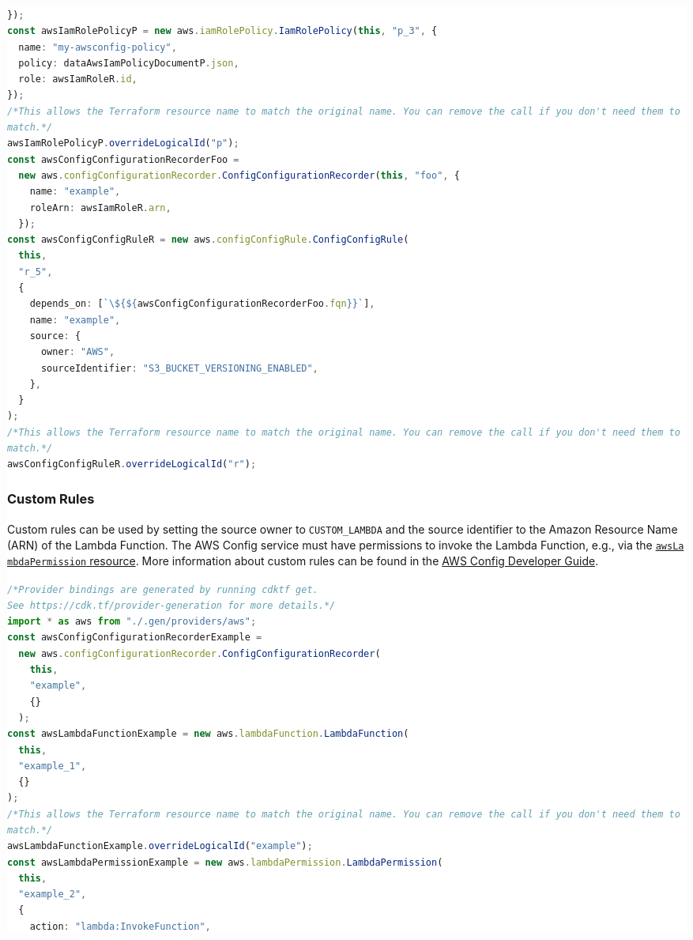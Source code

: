 ```typescript
});
const awsIamRolePolicyP = new aws.iamRolePolicy.IamRolePolicy(this, "p_3", {
  name: "my-awsconfig-policy",
  policy: dataAwsIamPolicyDocumentP.json,
  role: awsIamRoleR.id,
});
/*This allows the Terraform resource name to match the original name. You can remove the call if you don't need them to match.*/
awsIamRolePolicyP.overrideLogicalId("p");
const awsConfigConfigurationRecorderFoo =
  new aws.configConfigurationRecorder.ConfigConfigurationRecorder(this, "foo", {
    name: "example",
    roleArn: awsIamRoleR.arn,
  });
const awsConfigConfigRuleR = new aws.configConfigRule.ConfigConfigRule(
  this,
  "r_5",
  {
    depends_on: [`\${${awsConfigConfigurationRecorderFoo.fqn}}`],
    name: "example",
    source: {
      owner: "AWS",
      sourceIdentifier: "S3_BUCKET_VERSIONING_ENABLED",
    },
  }
);
/*This allows the Terraform resource name to match the original name. You can remove the call if you don't need them to match.*/
awsConfigConfigRuleR.overrideLogicalId("r");

```

### Custom Rules

Custom rules can be used by setting the source owner to `CUSTOM_LAMBDA` and the source identifier to the Amazon Resource Name (ARN) of the Lambda Function. The AWS Config service must have permissions to invoke the Lambda Function, e.g., via the [`awsLambdaPermission` resource](/docs/providers/aws/r/lambda_permission.html). More information about custom rules can be found in the [AWS Config Developer Guide](https://docs.aws.amazon.com/config/latest/developerguide/evaluate-config_develop-rules.html).

```typescript
/*Provider bindings are generated by running cdktf get.
See https://cdk.tf/provider-generation for more details.*/
import * as aws from "./.gen/providers/aws";
const awsConfigConfigurationRecorderExample =
  new aws.configConfigurationRecorder.ConfigConfigurationRecorder(
    this,
    "example",
    {}
  );
const awsLambdaFunctionExample = new aws.lambdaFunction.LambdaFunction(
  this,
  "example_1",
  {}
);
/*This allows the Terraform resource name to match the original name. You can remove the call if you don't need them to match.*/
awsLambdaFunctionExample.overrideLogicalId("example");
const awsLambdaPermissionExample = new aws.lambdaPermission.LambdaPermission(
  this,
  "example_2",
  {
    action: "lambda:InvokeFunction",
```